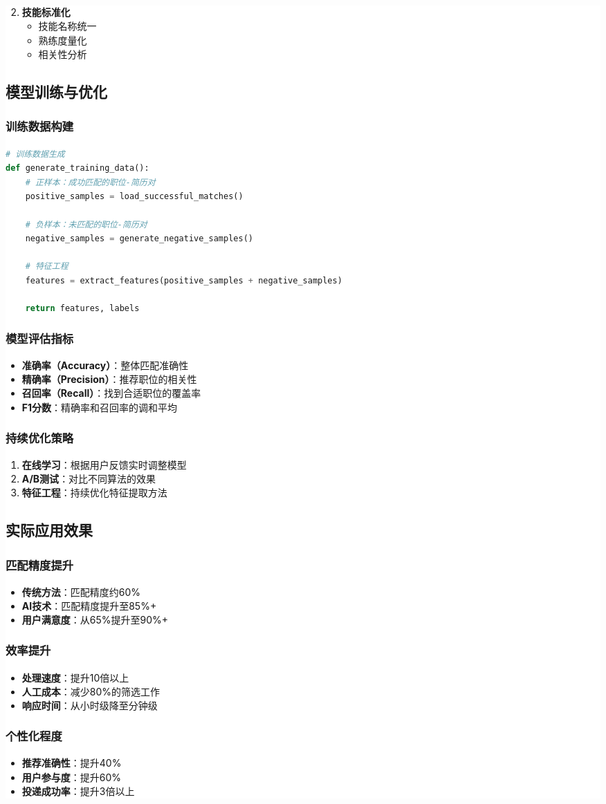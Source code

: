2. **技能标准化**
   - 技能名称统一
   - 熟练度量化
   - 相关性分析

## 模型训练与优化

### 训练数据构建
```python
# 训练数据生成
def generate_training_data():
    # 正样本：成功匹配的职位-简历对
    positive_samples = load_successful_matches()

    # 负样本：未匹配的职位-简历对
    negative_samples = generate_negative_samples()

    # 特征工程
    features = extract_features(positive_samples + negative_samples)

    return features, labels
```

### 模型评估指标
- **准确率（Accuracy）**：整体匹配准确性
- **精确率（Precision）**：推荐职位的相关性
- **召回率（Recall）**：找到合适职位的覆盖率
- **F1分数**：精确率和召回率的调和平均

### 持续优化策略
1. **在线学习**：根据用户反馈实时调整模型
2. **A/B测试**：对比不同算法的效果
3. **特征工程**：持续优化特征提取方法

## 实际应用效果

### 匹配精度提升
- **传统方法**：匹配精度约60%
- **AI技术**：匹配精度提升至85%+
- **用户满意度**：从65%提升至90%+

### 效率提升
- **处理速度**：提升10倍以上
- **人工成本**：减少80%的筛选工作
- **响应时间**：从小时级降至分钟级

### 个性化程度
- **推荐准确性**：提升40%
- **用户参与度**：提升60%
- **投递成功率**：提升3倍以上
